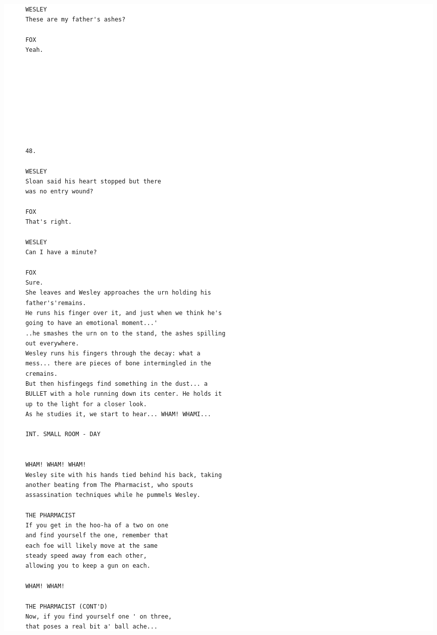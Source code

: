           WESLEY
          These are my father's ashes?

          FOX
          Yeah.

          

          

          

          

          48.

          WESLEY
          Sloan said his heart stopped but there
          was no entry wound?

          FOX
          That's right.

          WESLEY
          Can I have a minute?

          FOX
          Sure.
          She leaves and Wesley approaches the urn holding his
          father's'remains.
          He runs his finger over it, and just when we think he's
          going to have an emotional moment...'
          ..he smashes the urn on to the stand, the ashes spilling
          out everywhere.
          Wesley runs his fingers through the decay: what a
          mess... there are pieces of bone intermingled in the
          cremains.
          But then hisfingegs find something in the dust... a
          BULLET with a hole running down its center. He holds it
          up to the light for a closer look.
          As he studies it, we start to hear... WHAM! WHAMI...

          INT. SMALL ROOM - DAY


          WHAM! WHAM! WHAM!
          Wesley site with his hands tied behind his back, taking
          another beating from The Pharmacist, who spouts
          assassination techniques while he pummels Wesley.

          THE PHARMACIST
          If you get in the hoo-ha of a two on one
          and find yourself the one, remember that
          each foe will likely move at the same
          steady speed away from each other,
          allowing you to keep a gun on each.

          WHAM! WHAM!

          THE PHARMACIST (CONT'D)
          Now, if you find yourself one ' on three,
          that poses a real bit a' ball ache...
